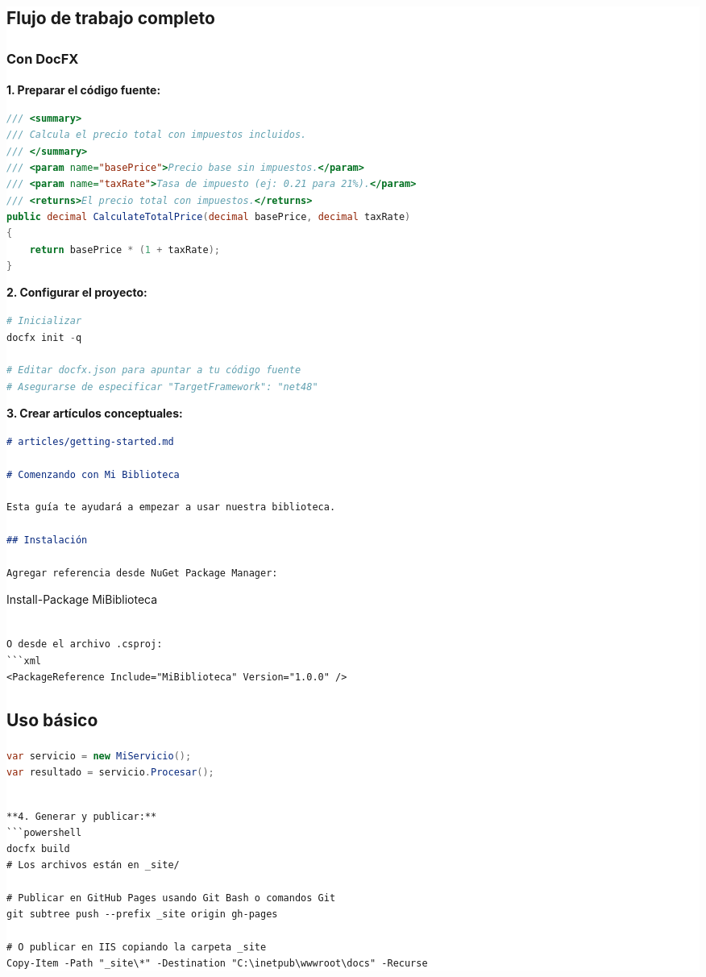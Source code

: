 ## Flujo de trabajo completo

### Con DocFX

**1. Preparar el código fuente:**
```csharp
/// <summary>
/// Calcula el precio total con impuestos incluidos.
/// </summary>
/// <param name="basePrice">Precio base sin impuestos.</param>
/// <param name="taxRate">Tasa de impuesto (ej: 0.21 para 21%).</param>
/// <returns>El precio total con impuestos.</returns>
public decimal CalculateTotalPrice(decimal basePrice, decimal taxRate)
{
    return basePrice * (1 + taxRate);
}
```

**2. Configurar el proyecto:**
```powershell
# Inicializar
docfx init -q

# Editar docfx.json para apuntar a tu código fuente
# Asegurarse de especificar "TargetFramework": "net48"
```

**3. Crear artículos conceptuales:**
```markdown
# articles/getting-started.md

# Comenzando con Mi Biblioteca

Esta guía te ayudará a empezar a usar nuestra biblioteca.

## Instalación

Agregar referencia desde NuGet Package Manager:
```
Install-Package MiBiblioteca
```

O desde el archivo .csproj:
```xml
<PackageReference Include="MiBiblioteca" Version="1.0.0" />
```

## Uso básico

```csharp
var servicio = new MiServicio();
var resultado = servicio.Procesar();
```
```

**4. Generar y publicar:**
```powershell
docfx build
# Los archivos están en _site/

# Publicar en GitHub Pages usando Git Bash o comandos Git
git subtree push --prefix _site origin gh-pages

# O publicar en IIS copiando la carpeta _site
Copy-Item -Path "_site\*" -Destination "C:\inetpub\wwwroot\docs" -Recurse
```
